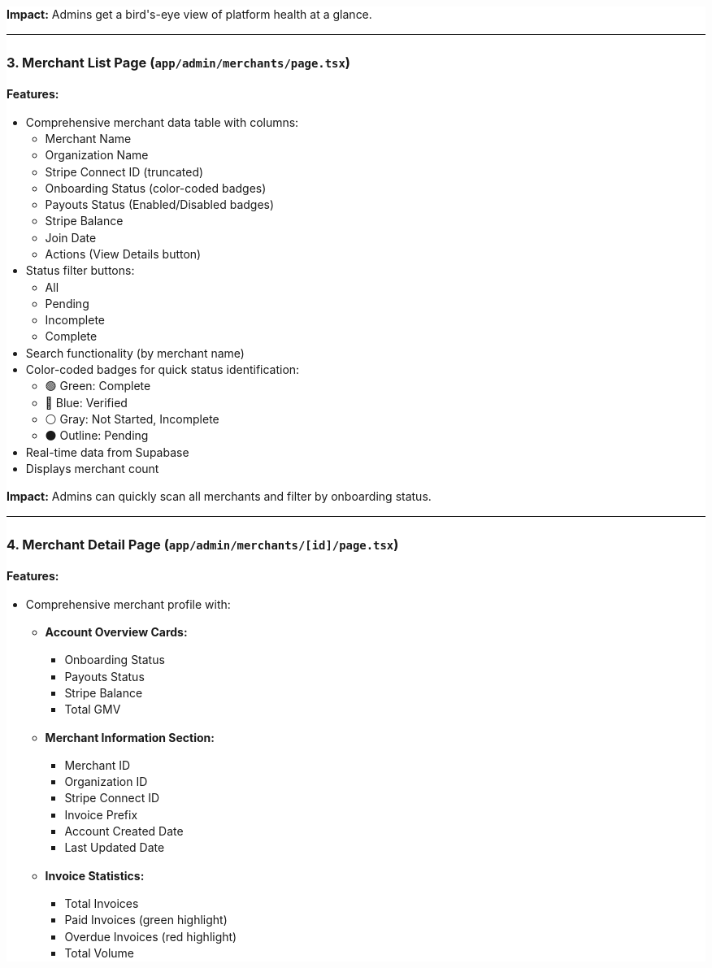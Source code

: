 **Impact:** Admins get a bird's-eye view of platform health at a glance.

---

### 3. Merchant List Page (`app/admin/merchants/page.tsx`)
**Features:**
- Comprehensive merchant data table with columns:
  - Merchant Name
  - Organization Name
  - Stripe Connect ID (truncated)
  - Onboarding Status (color-coded badges)
  - Payouts Status (Enabled/Disabled badges)
  - Stripe Balance
  - Join Date
  - Actions (View Details button)
- Status filter buttons:
  - All
  - Pending
  - Incomplete
  - Complete
- Search functionality (by merchant name)
- Color-coded badges for quick status identification:
  - 🟢 Green: Complete
  - 🔵 Blue: Verified
  - ⚪ Gray: Not Started, Incomplete
  - ⚫ Outline: Pending
- Real-time data from Supabase
- Displays merchant count

**Impact:** Admins can quickly scan all merchants and filter by onboarding status.

---

### 4. Merchant Detail Page (`app/admin/merchants/[id]/page.tsx`)
**Features:**
- Comprehensive merchant profile with:
  - **Account Overview Cards:**
    - Onboarding Status
    - Payouts Status
    - Stripe Balance
    - Total GMV

  - **Merchant Information Section:**
    - Merchant ID
    - Organization ID
    - Stripe Connect ID
    - Invoice Prefix
    - Account Created Date
    - Last Updated Date

  - **Invoice Statistics:**
    - Total Invoices
    - Paid Invoices (green highlight)
    - Overdue Invoices (red highlight)
    - Total Volume
